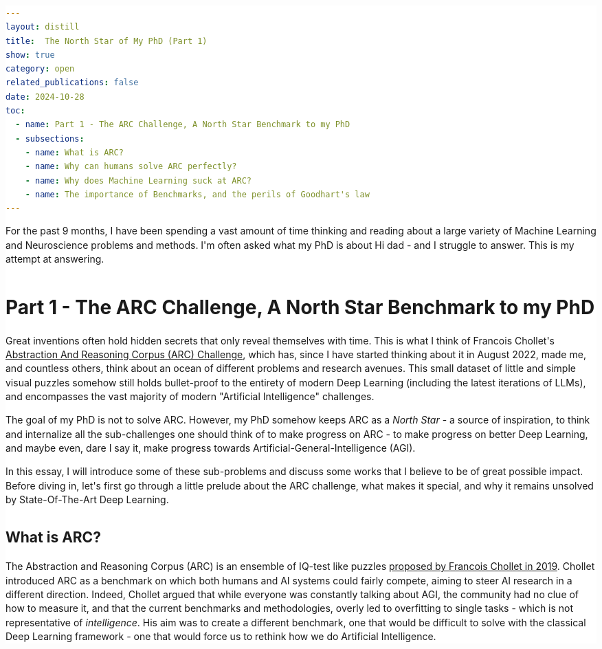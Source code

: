 ```yaml
---
layout: distill
title:  The North Star of My PhD (Part 1)
show: true
category: open
related_publications: false
date: 2024-10-28
toc:
  - name: Part 1 - The ARC Challenge, A North Star Benchmark to my PhD  
  - subsections:
    - name: What is ARC?
    - name: Why can humans solve ARC perfectly? 
    - name: Why does Machine Learning suck at ARC? 
    - name: The importance of Benchmarks, and the perils of Goodhart's law
---
```


For the past 9 months, I have been spending a vast amount of time thinking and reading about a large variety of Machine Learning and Neuroscience problems and methods. I'm often asked what my PhD is about <d-footnote>Hi dad</d-footnote> - and I struggle to answer. This is my attempt at answering.

# Part 1 - The ARC Challenge, A North Star Benchmark to my PhD

Great inventions often hold hidden secrets that only reveal themselves with time. This is what I think of Francois Chollet's [Abstraction And Reasoning Corpus (ARC) Challenge](https://arcprize.org/), which has, since I have started thinking about it in August 2022, made me, and countless others, think about an ocean of different problems and research avenues. This small dataset of little and simple visual puzzles somehow still holds bullet-proof to the entirety of modern Deep Learning (including the latest iterations of LLMs), and encompasses the vast majority of modern "Artificial Intelligence" challenges.

The goal of my PhD is not to solve ARC. However, my PhD somehow keeps ARC as a *North Star* - a source of inspiration, to think and internalize all the sub-challenges one should think of to make progress on ARC - to make progress on better Deep Learning, and maybe even, dare I say it, make progress towards Artificial-General-Intelligence (AGI). 

In this essay, I will introduce some of these sub-problems and discuss some works that I believe to be of great possible impact. Before diving in, let's first go through a little prelude about the ARC challenge, what makes it special, and why it remains unsolved by State-Of-The-Art Deep Learning.

## What is ARC?

The Abstraction and Reasoning Corpus (ARC) is an ensemble of IQ-test like puzzles [proposed by Francois Chollet in 2019](https://arxiv.org/abs/1911.01547). Chollet introduced ARC as a benchmark on which both humans and AI systems could fairly compete, aiming to steer AI research in a different direction. Indeed, Chollet argued that while everyone was constantly talking about AGI, the community had no clue of how to measure it, and that the current benchmarks and methodologies, overly led to overfitting to single tasks - which is not representative of *intelligence*. His aim was to create a different benchmark, one that would be difficult to solve with the classical Deep Learning framework - one that would force us to rethink how we do Artificial Intelligence. 
